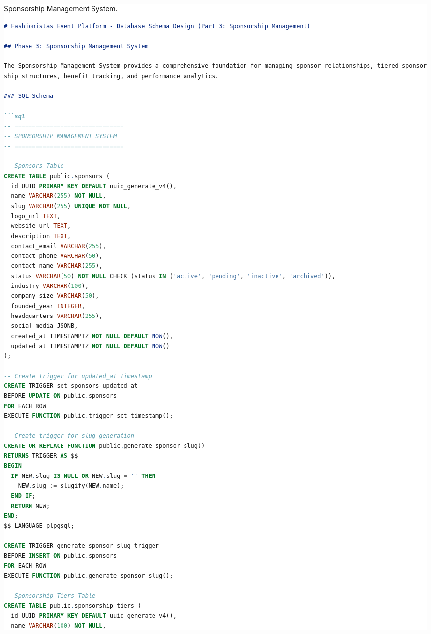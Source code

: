 Sponsorship Management System. 

```markdown
# Fashionistas Event Platform - Database Schema Design (Part 3: Sponsorship Management)

## Phase 3: Sponsorship Management System

The Sponsorship Management System provides a comprehensive foundation for managing sponsor relationships, tiered sponsorship structures, benefit tracking, and performance analytics.

### SQL Schema

```sql
-- ===============================
-- SPONSORSHIP MANAGEMENT SYSTEM
-- ===============================

-- Sponsors Table
CREATE TABLE public.sponsors (
  id UUID PRIMARY KEY DEFAULT uuid_generate_v4(),
  name VARCHAR(255) NOT NULL,
  slug VARCHAR(255) UNIQUE NOT NULL,
  logo_url TEXT,
  website_url TEXT,
  description TEXT,
  contact_email VARCHAR(255),
  contact_phone VARCHAR(50),
  contact_name VARCHAR(255),
  status VARCHAR(50) NOT NULL CHECK (status IN ('active', 'pending', 'inactive', 'archived')),
  industry VARCHAR(100),
  company_size VARCHAR(50),
  founded_year INTEGER,
  headquarters VARCHAR(255),
  social_media JSONB,
  created_at TIMESTAMPTZ NOT NULL DEFAULT NOW(),
  updated_at TIMESTAMPTZ NOT NULL DEFAULT NOW()
);

-- Create trigger for updated_at timestamp
CREATE TRIGGER set_sponsors_updated_at
BEFORE UPDATE ON public.sponsors
FOR EACH ROW
EXECUTE FUNCTION public.trigger_set_timestamp();

-- Create trigger for slug generation
CREATE OR REPLACE FUNCTION public.generate_sponsor_slug()
RETURNS TRIGGER AS $$
BEGIN
  IF NEW.slug IS NULL OR NEW.slug = '' THEN
    NEW.slug := slugify(NEW.name);
  END IF;
  RETURN NEW;
END;
$$ LANGUAGE plpgsql;

CREATE TRIGGER generate_sponsor_slug_trigger
BEFORE INSERT ON public.sponsors
FOR EACH ROW
EXECUTE FUNCTION public.generate_sponsor_slug();

-- Sponsorship Tiers Table
CREATE TABLE public.sponsorship_tiers (
  id UUID PRIMARY KEY DEFAULT uuid_generate_v4(),
  name VARCHAR(100) NOT NULL,
```